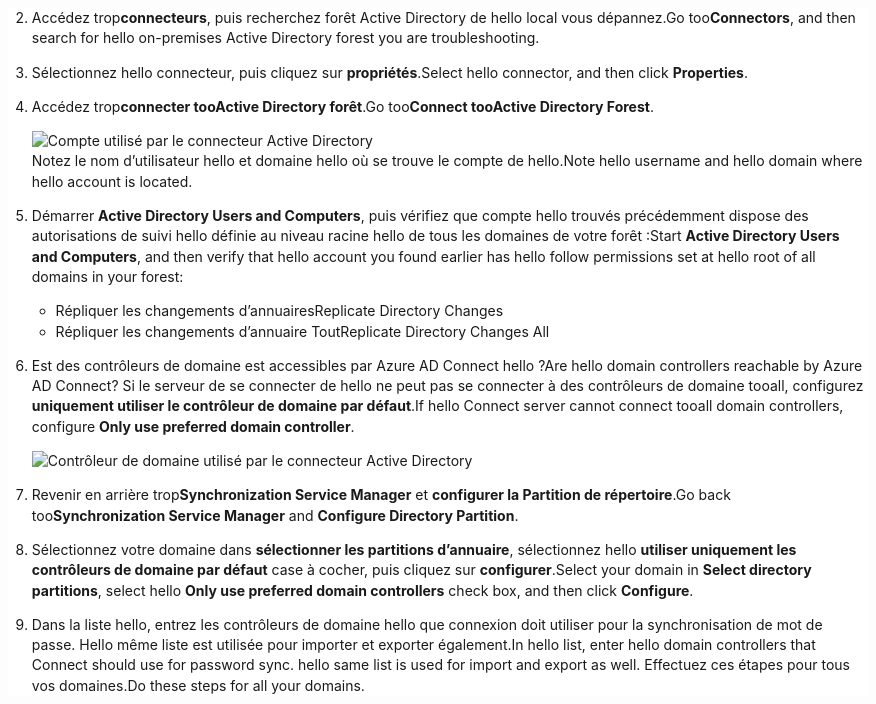 2. <span data-ttu-id="2ba46-207">Accédez trop**connecteurs**, puis recherchez forêt Active Directory de hello local vous dépannez.</span><span class="sxs-lookup"><span data-stu-id="2ba46-207">Go too**Connectors**, and then search for hello on-premises Active Directory forest you are troubleshooting.</span></span> 
 
3. <span data-ttu-id="2ba46-208">Sélectionnez hello connecteur, puis cliquez sur **propriétés**.</span><span class="sxs-lookup"><span data-stu-id="2ba46-208">Select hello connector, and then click **Properties**.</span></span> 
 
4. <span data-ttu-id="2ba46-209">Accédez trop**connecter tooActive Directory forêt**.</span><span class="sxs-lookup"><span data-stu-id="2ba46-209">Go too**Connect tooActive Directory Forest**.</span></span>  
    
    ![Compte utilisé par le connecteur Active Directory](./media/active-directory-aadconnectsync-troubleshoot-password-synchronization/connectoraccount.png)  
    <span data-ttu-id="2ba46-211">Notez le nom d’utilisateur hello et domaine hello où se trouve le compte de hello.</span><span class="sxs-lookup"><span data-stu-id="2ba46-211">Note hello username and hello domain where hello account is located.</span></span>
    
5. <span data-ttu-id="2ba46-212">Démarrer **Active Directory Users and Computers**, puis vérifiez que compte hello trouvés précédemment dispose des autorisations de suivi hello définie au niveau racine hello de tous les domaines de votre forêt :</span><span class="sxs-lookup"><span data-stu-id="2ba46-212">Start **Active Directory Users and Computers**, and then verify that hello account you found earlier has hello follow permissions set at hello root of all domains in your forest:</span></span>
    * <span data-ttu-id="2ba46-213">Répliquer les changements d’annuaires</span><span class="sxs-lookup"><span data-stu-id="2ba46-213">Replicate Directory Changes</span></span>
    * <span data-ttu-id="2ba46-214">Répliquer les changements d’annuaire Tout</span><span class="sxs-lookup"><span data-stu-id="2ba46-214">Replicate Directory Changes All</span></span>

6. <span data-ttu-id="2ba46-215">Est des contrôleurs de domaine est accessibles par Azure AD Connect hello ?</span><span class="sxs-lookup"><span data-stu-id="2ba46-215">Are hello domain controllers reachable by Azure AD Connect?</span></span> <span data-ttu-id="2ba46-216">Si le serveur de se connecter de hello ne peut pas se connecter à des contrôleurs de domaine tooall, configurez **uniquement utiliser le contrôleur de domaine par défaut**.</span><span class="sxs-lookup"><span data-stu-id="2ba46-216">If hello Connect server cannot connect tooall domain controllers, configure **Only use preferred domain controller**.</span></span>  
    
    ![Contrôleur de domaine utilisé par le connecteur Active Directory](./media/active-directory-aadconnectsync-troubleshoot-password-synchronization/preferreddc.png)  
    
7. <span data-ttu-id="2ba46-218">Revenir en arrière trop**Synchronization Service Manager** et **configurer la Partition de répertoire**.</span><span class="sxs-lookup"><span data-stu-id="2ba46-218">Go back too**Synchronization Service Manager** and **Configure Directory Partition**.</span></span> 
 
8. <span data-ttu-id="2ba46-219">Sélectionnez votre domaine dans **sélectionner les partitions d’annuaire**, sélectionnez hello **utiliser uniquement les contrôleurs de domaine par défaut** case à cocher, puis cliquez sur **configurer**.</span><span class="sxs-lookup"><span data-stu-id="2ba46-219">Select your domain in **Select directory partitions**, select hello **Only use preferred domain controllers** check box, and then click **Configure**.</span></span> 

9. <span data-ttu-id="2ba46-220">Dans la liste hello, entrez les contrôleurs de domaine hello que connexion doit utiliser pour la synchronisation de mot de passe. Hello même liste est utilisée pour importer et exporter également.</span><span class="sxs-lookup"><span data-stu-id="2ba46-220">In hello list, enter hello domain controllers that Connect should use for password sync. hello same list is used for import and export as well.</span></span> <span data-ttu-id="2ba46-221">Effectuez ces étapes pour tous vos domaines.</span><span class="sxs-lookup"><span data-stu-id="2ba46-221">Do these steps for all your domains.</span></span>
